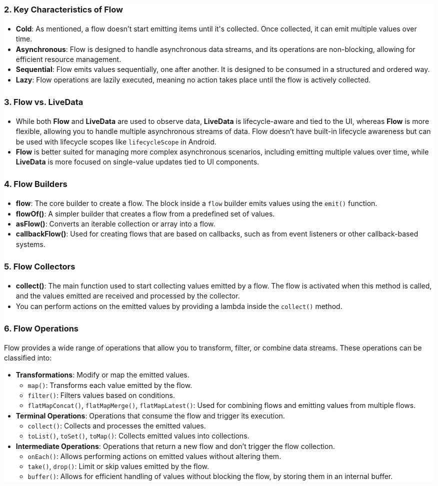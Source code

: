 ### 2. **Key Characteristics of Flow**
   - **Cold**: As mentioned, a flow doesn’t start emitting items until it's collected. Once collected, it can emit multiple values over time.
   - **Asynchronous**: Flow is designed to handle asynchronous data streams, and its operations are non-blocking, allowing for efficient resource management.
   - **Sequential**: Flow emits values sequentially, one after another. It is designed to be consumed in a structured and ordered way.
   - **Lazy**: Flow operations are lazily executed, meaning no action takes place until the flow is actively collected.

### 3. **Flow vs. LiveData**
   - While both **Flow** and **LiveData** are used to observe data, **LiveData** is lifecycle-aware and tied to the UI, whereas **Flow** is more flexible, allowing you to handle multiple asynchronous streams of data. Flow doesn’t have built-in lifecycle awareness but can be used with lifecycle scopes like `lifecycleScope` in Android.
   - **Flow** is better suited for managing more complex asynchronous scenarios, including emitting multiple values over time, while **LiveData** is more focused on single-value updates tied to UI components.

### 4. **Flow Builders**
   - **flow**: The core builder to create a flow. The block inside a `flow` builder emits values using the `emit()` function.
   - **flowOf()**: A simpler builder that creates a flow from a predefined set of values.
   - **asFlow()**: Converts an iterable collection or array into a flow.
   - **callbackFlow()**: Used for creating flows that are based on callbacks, such as from event listeners or other callback-based systems.

### 5. **Flow Collectors**
   - **collect()**: The main function used to start collecting values emitted by a flow. The flow is activated when this method is called, and the values emitted are received and processed by the collector.
   - You can perform actions on the emitted values by providing a lambda inside the `collect()` method.

### 6. **Flow Operations**
   Flow provides a wide range of operations that allow you to transform, filter, or combine data streams. These operations can be classified into:
   - **Transformations**: Modify or map the emitted values.
     - `map()`: Transforms each value emitted by the flow.
     - `filter()`: Filters values based on conditions.
     - `flatMapConcat()`, `flatMapMerge()`, `flatMapLatest()`: Used for combining flows and emitting values from multiple flows.
   - **Terminal Operations**: Operations that consume the flow and trigger its execution.
     - `collect()`: Collects and processes the emitted values.
     - `toList()`, `toSet()`, `toMap()`: Collects emitted values into collections.
   - **Intermediate Operations**: Operations that return a new flow and don’t trigger the flow collection.
     - `onEach()`: Allows performing actions on emitted values without altering them.
     - `take()`, `drop()`: Limit or skip values emitted by the flow.
     - `buffer()`: Allows for efficient handling of values without blocking the flow, by storing them in an internal buffer.
